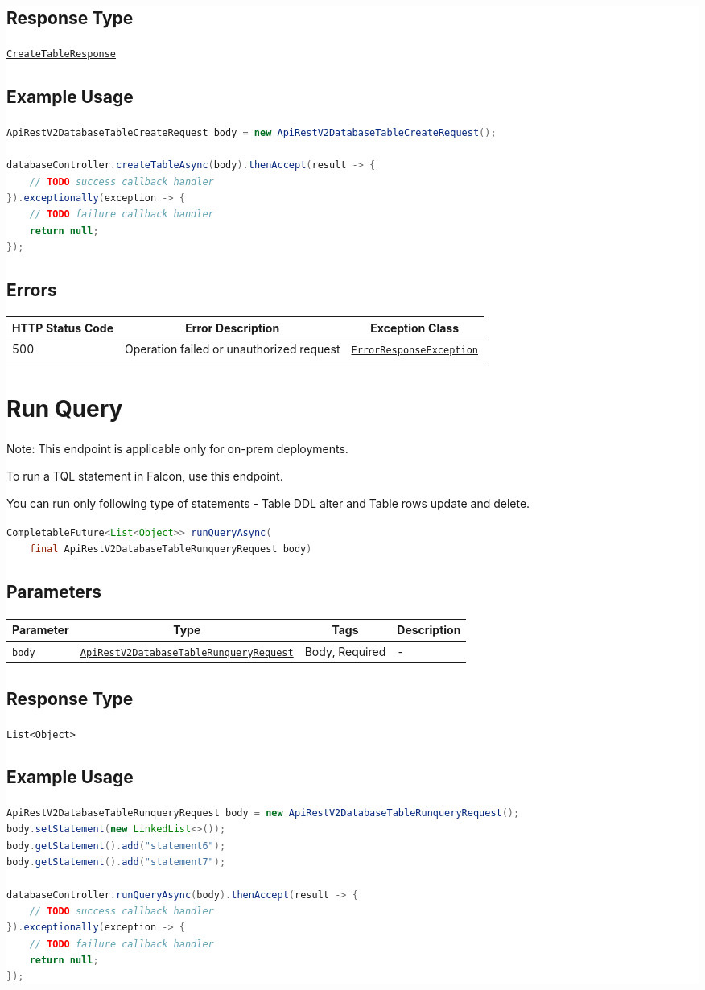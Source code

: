 ## Response Type

[`CreateTableResponse`](/doc/models/create-table-response.md)

## Example Usage

```java
ApiRestV2DatabaseTableCreateRequest body = new ApiRestV2DatabaseTableCreateRequest();

databaseController.createTableAsync(body).thenAccept(result -> {
    // TODO success callback handler
}).exceptionally(exception -> {
    // TODO failure callback handler
    return null;
});
```

## Errors

| HTTP Status Code | Error Description | Exception Class |
|  --- | --- | --- |
| 500 | Operation failed or unauthorized request | [`ErrorResponseException`](/doc/models/error-response-exception.md) |


# Run Query

Note: This endpoint is applicable only for on-prem deployments.

To run a TQL statement in Falcon, use this endpoint.

You can run only following type of statements - Table DDL alter and Table rows update and delete.

```java
CompletableFuture<List<Object>> runQueryAsync(
    final ApiRestV2DatabaseTableRunqueryRequest body)
```

## Parameters

| Parameter | Type | Tags | Description |
|  --- | --- | --- | --- |
| `body` | [`ApiRestV2DatabaseTableRunqueryRequest`](/doc/models/api-rest-v2-database-table-runquery-request.md) | Body, Required | - |

## Response Type

`List<Object>`

## Example Usage

```java
ApiRestV2DatabaseTableRunqueryRequest body = new ApiRestV2DatabaseTableRunqueryRequest();
body.setStatement(new LinkedList<>());
body.getStatement().add("statement6");
body.getStatement().add("statement7");

databaseController.runQueryAsync(body).thenAccept(result -> {
    // TODO success callback handler
}).exceptionally(exception -> {
    // TODO failure callback handler
    return null;
});
```
